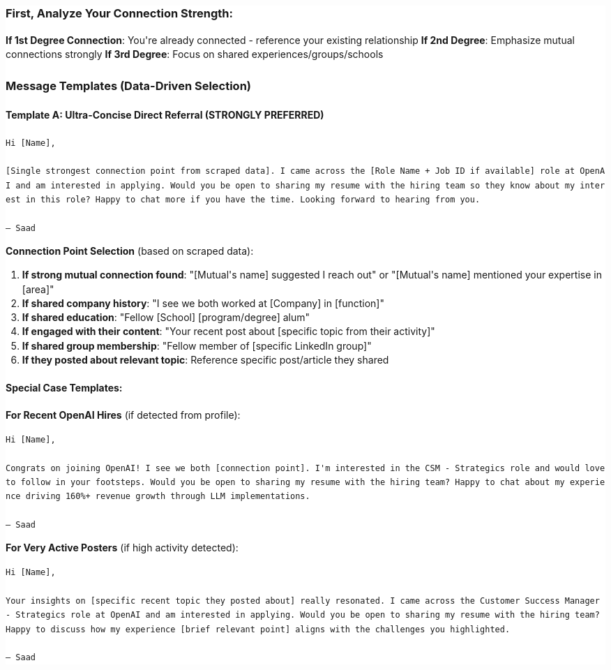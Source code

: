 ### First, Analyze Your Connection Strength:

**If 1st Degree Connection**: You're already connected - reference your existing relationship
**If 2nd Degree**: Emphasize mutual connections strongly
**If 3rd Degree**: Focus on shared experiences/groups/schools

### Message Templates (Data-Driven Selection)

#### Template A: Ultra-Concise Direct Referral (STRONGLY PREFERRED)
```
Hi [Name],

[Single strongest connection point from scraped data]. I came across the [Role Name + Job ID if available] role at OpenAI and am interested in applying. Would you be open to sharing my resume with the hiring team so they know about my interest in this role? Happy to chat more if you have the time. Looking forward to hearing from you.

— Saad
```

**Connection Point Selection** (based on scraped data):
1. **If strong mutual connection found**: "[Mutual's name] suggested I reach out" or "[Mutual's name] mentioned your expertise in [area]"
2. **If shared company history**: "I see we both worked at [Company] in [function]"
3. **If shared education**: "Fellow [School] [program/degree] alum"
4. **If engaged with their content**: "Your recent post about [specific topic from their activity]"
5. **If shared group membership**: "Fellow member of [specific LinkedIn group]"
6. **If they posted about relevant topic**: Reference specific post/article they shared

#### Special Case Templates:

**For Recent OpenAI Hires** (if detected from profile):
```
Hi [Name],

Congrats on joining OpenAI! I see we both [connection point]. I'm interested in the CSM - Strategics role and would love to follow in your footsteps. Would you be open to sharing my resume with the hiring team? Happy to chat about my experience driving 160%+ revenue growth through LLM implementations.

— Saad
```

**For Very Active Posters** (if high activity detected):
```
Hi [Name],

Your insights on [specific recent topic they posted about] really resonated. I came across the Customer Success Manager - Strategics role at OpenAI and am interested in applying. Would you be open to sharing my resume with the hiring team? Happy to discuss how my experience [brief relevant point] aligns with the challenges you highlighted.

— Saad
```
